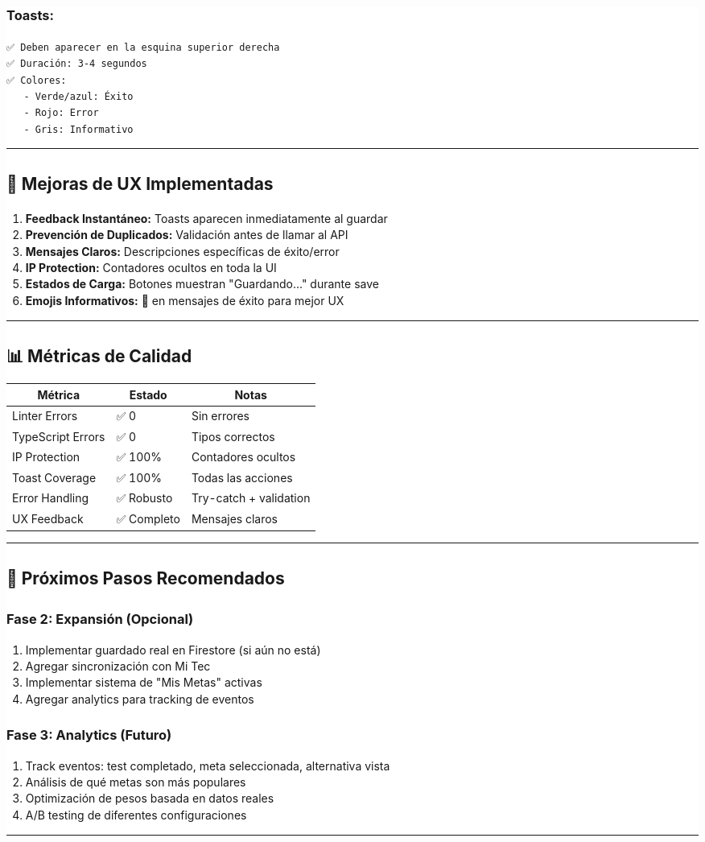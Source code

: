 ### **Toasts:**
```
✅ Deben aparecer en la esquina superior derecha
✅ Duración: 3-4 segundos
✅ Colores:
   - Verde/azul: Éxito
   - Rojo: Error
   - Gris: Informativo
```

---

## 🎨 Mejoras de UX Implementadas

1. **Feedback Instantáneo:** Toasts aparecen inmediatamente al guardar
2. **Prevención de Duplicados:** Validación antes de llamar al API
3. **Mensajes Claros:** Descripciones específicas de éxito/error
4. **IP Protection:** Contadores ocultos en toda la UI
5. **Estados de Carga:** Botones muestran "Guardando..." durante save
6. **Emojis Informativos:** 🎯 en mensajes de éxito para mejor UX

---

## 📊 Métricas de Calidad

| Métrica | Estado | Notas |
|---------|--------|-------|
| Linter Errors | ✅ 0 | Sin errores |
| TypeScript Errors | ✅ 0 | Tipos correctos |
| IP Protection | ✅ 100% | Contadores ocultos |
| Toast Coverage | ✅ 100% | Todas las acciones |
| Error Handling | ✅ Robusto | Try-catch + validation |
| UX Feedback | ✅ Completo | Mensajes claros |

---

## 🚀 Próximos Pasos Recomendados

### **Fase 2: Expansión** (Opcional)
1. Implementar guardado real en Firestore (si aún no está)
2. Agregar sincronización con Mi Tec
3. Implementar sistema de "Mis Metas" activas
4. Agregar analytics para tracking de eventos

### **Fase 3: Analytics** (Futuro)
1. Track eventos: test completado, meta seleccionada, alternativa vista
2. Análisis de qué metas son más populares
3. Optimización de pesos basada en datos reales
4. A/B testing de diferentes configuraciones

---